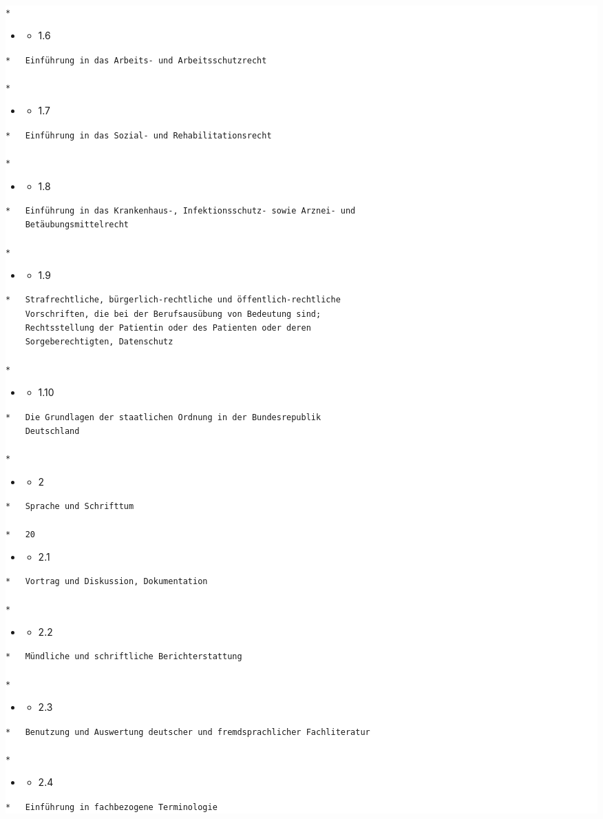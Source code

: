     *

*    *   1.6

    *   Einführung in das Arbeits- und Arbeitsschutzrecht

    *

*    *   1.7

    *   Einführung in das Sozial- und Rehabilitationsrecht

    *

*    *   1.8

    *   Einführung in das Krankenhaus-, Infektionsschutz- sowie Arznei- und
        Betäubungsmittelrecht

    *

*    *   1.9

    *   Strafrechtliche, bürgerlich-rechtliche und öffentlich-rechtliche
        Vorschriften, die bei der Berufsausübung von Bedeutung sind;
        Rechtsstellung der Patientin oder des Patienten oder deren
        Sorgeberechtigten, Datenschutz

    *

*    *   1.10

    *   Die Grundlagen der staatlichen Ordnung in der Bundesrepublik
        Deutschland

    *

*    *   2

    *   Sprache und Schrifttum

    *   20


*    *   2.1

    *   Vortrag und Diskussion, Dokumentation

    *

*    *   2.2

    *   Mündliche und schriftliche Berichterstattung

    *

*    *   2.3

    *   Benutzung und Auswertung deutscher und fremdsprachlicher Fachliteratur

    *

*    *   2.4

    *   Einführung in fachbezogene Terminologie
